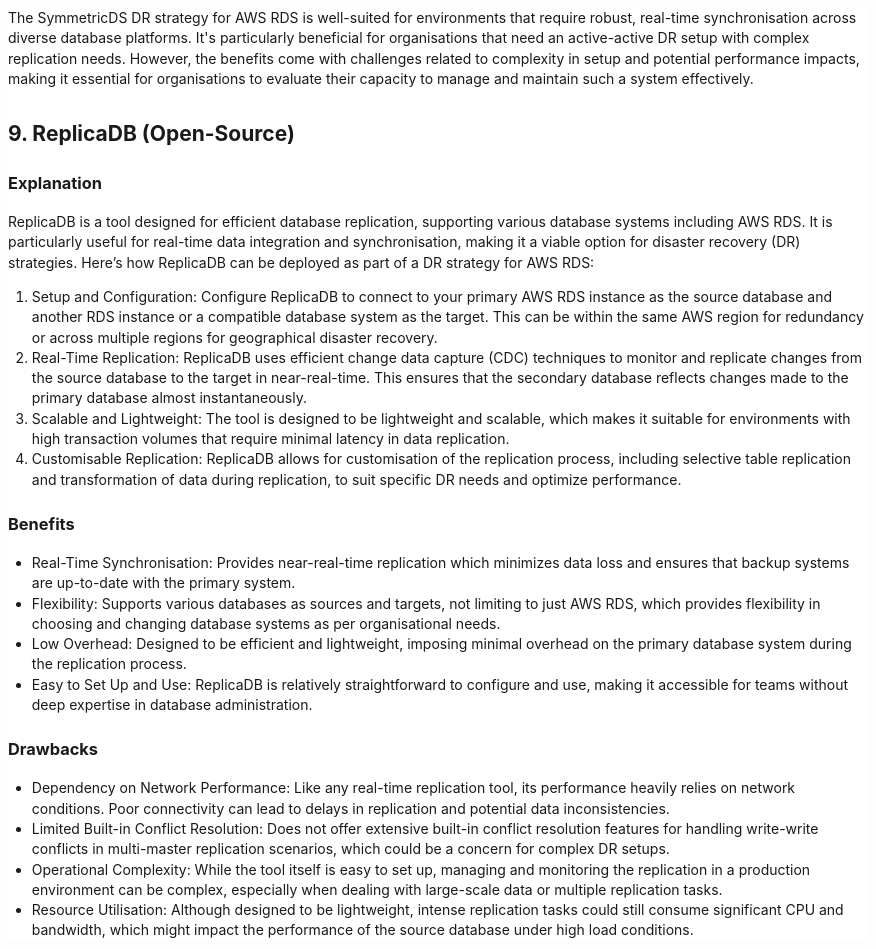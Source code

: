 The SymmetricDS DR strategy for AWS RDS is well-suited for environments that require robust, real-time synchronisation across diverse database platforms. It's particularly beneficial for organisations that need an active-active DR setup with complex replication needs. However, the benefits come with challenges related to complexity in setup and potential performance impacts, making it essential for organisations to evaluate their capacity to manage and maintain such a system effectively.

## 9. ReplicaDB (Open-Source)

### Explanation

ReplicaDB is a tool designed for efficient database replication, supporting various database systems including AWS RDS. It is particularly useful for real-time data integration and synchronisation, making it a viable option for disaster recovery (DR) strategies. Here’s how ReplicaDB can be deployed as part of a DR strategy for AWS RDS:
1. Setup and Configuration: Configure ReplicaDB to connect to your primary AWS RDS instance as the source database and another RDS instance or a compatible database system as the target. This can be within the same AWS region for redundancy or across multiple regions for geographical disaster recovery.
2. Real-Time Replication: ReplicaDB uses efficient change data capture (CDC) techniques to monitor and replicate changes from the source database to the target in near-real-time. This ensures that the secondary database reflects changes made to the primary database almost instantaneously.
3. Scalable and Lightweight: The tool is designed to be lightweight and scalable, which makes it suitable for environments with high transaction volumes that require minimal latency in data replication.
4. Customisable Replication: ReplicaDB allows for customisation of the replication process, including selective table replication and transformation of data during replication, to suit specific DR needs and optimize performance.

### Benefits

- Real-Time Synchronisation: Provides near-real-time replication which minimizes data loss and ensures that backup systems are up-to-date with the primary system.
- Flexibility: Supports various databases as sources and targets, not limiting to just AWS RDS, which provides flexibility in choosing and changing database systems as per organisational needs.
- Low Overhead: Designed to be efficient and lightweight, imposing minimal overhead on the primary database system during the replication process.
- Easy to Set Up and Use: ReplicaDB is relatively straightforward to configure and use, making it accessible for teams without deep expertise in database administration.

### Drawbacks

- Dependency on Network Performance: Like any real-time replication tool, its performance heavily relies on network conditions. Poor connectivity can lead to delays in replication and potential data inconsistencies.
- Limited Built-in Conflict Resolution: Does not offer extensive built-in conflict resolution features for handling write-write conflicts in multi-master replication scenarios, which could be a concern for complex DR setups.
- Operational Complexity: While the tool itself is easy to set up, managing and monitoring the replication in a production environment can be complex, especially when dealing with large-scale data or multiple replication tasks.
- Resource Utilisation: Although designed to be lightweight, intense replication tasks could still consume significant CPU and bandwidth, which might impact the performance of the source database under high load conditions.

